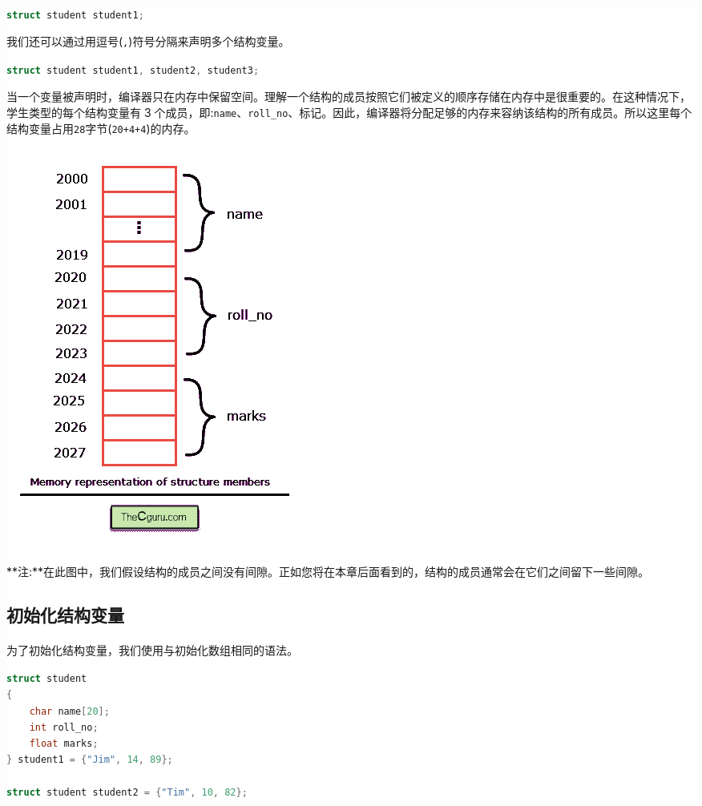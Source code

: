 ```c
struct student student1;

```

我们还可以通过用逗号(`,`)符号分隔来声明多个结构变量。

```c
struct student student1, student2, student3;

```

当一个变量被声明时，编译器只在内存中保留空间。理解一个结构的成员按照它们被定义的顺序存储在内存中是很重要的。在这种情况下，学生类型的每个结构变量有 3 个成员，即:`name`、`roll_no`、标记。因此，编译器将分配足够的内存来容纳该结构的所有成员。所以这里每个结构变量占用`28`字节(`20+4+4`)的内存。

![](img/00cca687867b3c22b689d94ef5ea70b4.png)

**注:**在此图中，我们假设结构的成员之间没有间隙。正如您将在本章后面看到的，结构的成员通常会在它们之间留下一些间隙。

## 初始化结构变量

为了初始化结构变量，我们使用与初始化数组相同的语法。

```c
struct student
{
    char name[20];
    int roll_no;
    float marks;
} student1 = {"Jim", 14, 89};

struct student student2 = {"Tim", 10, 82};

```
